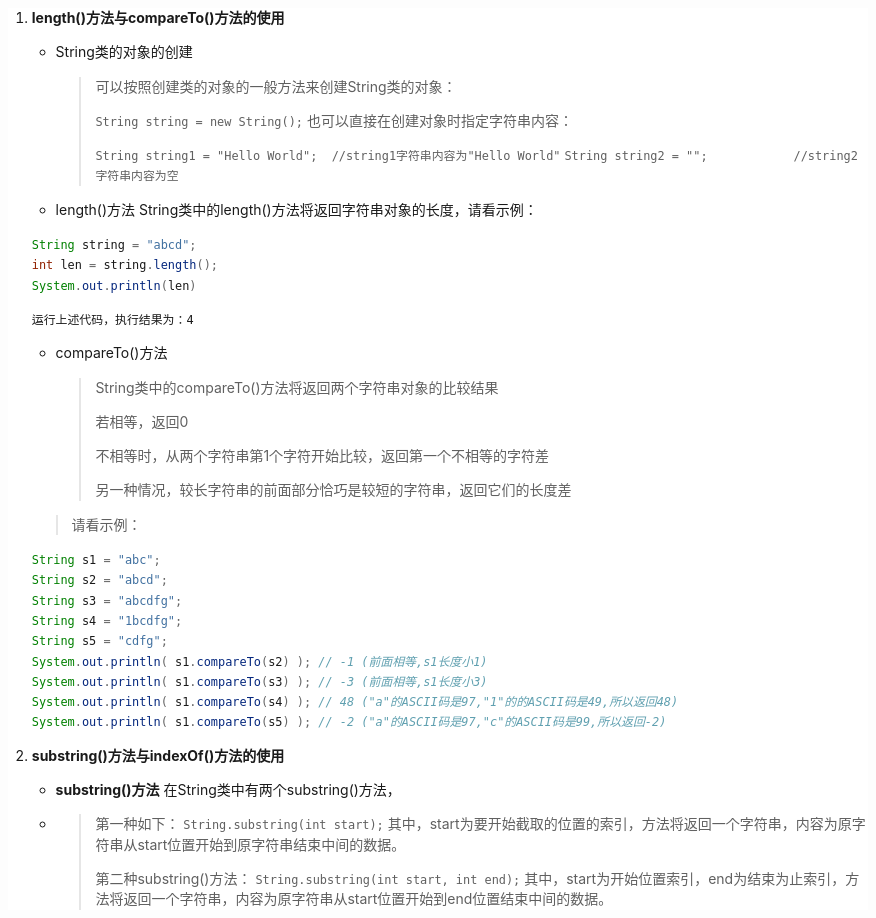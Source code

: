 1. **length()方法与compareTo()方法的使用**
   
   * String类的对象的创建
     
     > 可以按照创建类的对象的一般方法来创建String类的对象：
     > 
     > `String string = new String();`
     > 也可以直接在创建对象时指定字符串内容：
     > 
     > `String string1 = "Hello World";  //string1字符串内容为"Hello World"`
     > `String string2 = "";            //string2字符串内容为空`
   
   * length()方法
     String类中的length()方法将返回字符串对象的长度，请看示例：
   
   ```java
   String string = "abcd";
   int len = string.length();
   System.out.println(len)  
   ```
   
   `运行上述代码，执行结果为：4`
   
   * compareTo()方法
     
     > String类中的compareTo()方法将返回两个字符串对象的比较结果
     > 
     > 若相等，返回0
     > 
     > 不相等时，从两个字符串第1个字符开始比较，返回第一个不相等的字符差
     > 
     > 另一种情况，较长字符串的前面部分恰巧是较短的字符串，返回它们的长度差
   
   > 请看示例：
   
   ```java
   String s1 = "abc";
   String s2 = "abcd";
   String s3 = "abcdfg";
   String s4 = "1bcdfg";
   String s5 = "cdfg";
   System.out.println( s1.compareTo(s2) ); // -1 (前面相等,s1长度小1)
   System.out.println( s1.compareTo(s3) ); // -3 (前面相等,s1长度小3)
   System.out.println( s1.compareTo(s4) ); // 48 ("a"的ASCII码是97,"1"的的ASCII码是49,所以返回48)
   System.out.println( s1.compareTo(s5) ); // -2 ("a"的ASCII码是97,"c"的ASCII码是99,所以返回-2)
   ```

2. **substring()方法与indexOf()方法的使用**
   
   * **substring()方法**
     在String类中有两个substring()方法，
   
   * > 第一种如下：
     > `String.substring(int start);`
     > 其中，start为要开始截取的位置的索引，方法将返回一个字符串，内容为原字符串从start位置开始到原字符串结束中间的数据。
     > 
     > 第二种substring()方法：
     > `String.substring(int start, int end);`
     > 其中，start为开始位置索引，end为结束为止索引，方法将返回一个字符串，内容为原字符串从start位置开始到end位置结束中间的数据。
   